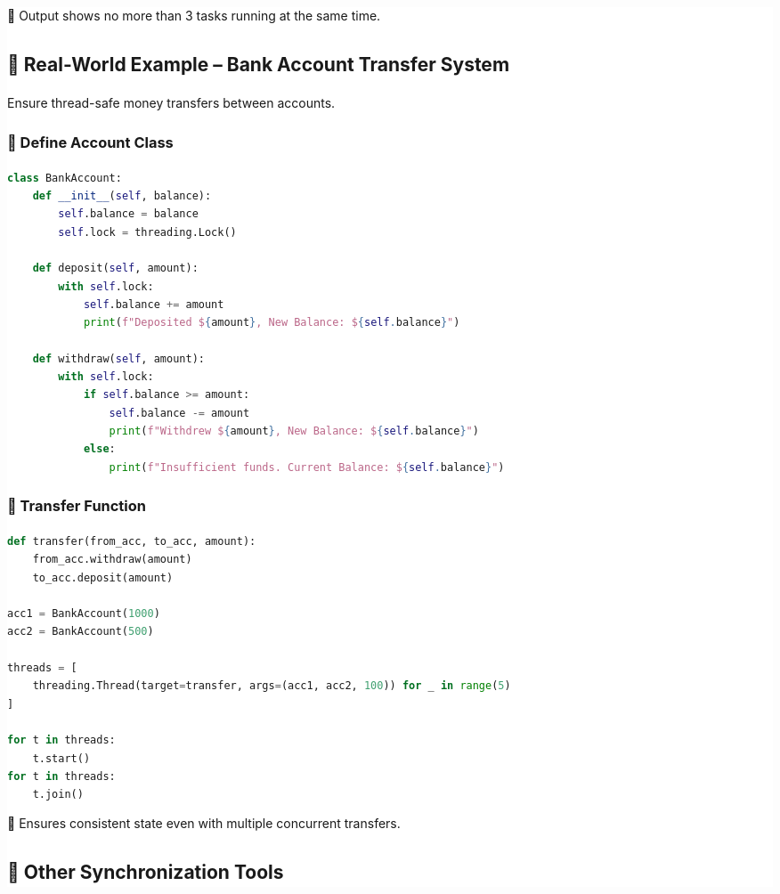 🔸 Output shows no more than 3 tasks running at the same time.



## 🧰 Real-World Example – Bank Account Transfer System

Ensure thread-safe money transfers between accounts.

### 🧱 Define Account Class
```python
class BankAccount:
    def __init__(self, balance):
        self.balance = balance
        self.lock = threading.Lock()

    def deposit(self, amount):
        with self.lock:
            self.balance += amount
            print(f"Deposited ${amount}, New Balance: ${self.balance}")

    def withdraw(self, amount):
        with self.lock:
            if self.balance >= amount:
                self.balance -= amount
                print(f"Withdrew ${amount}, New Balance: ${self.balance}")
            else:
                print(f"Insufficient funds. Current Balance: ${self.balance}")
```

### 🔄 Transfer Function
```python
def transfer(from_acc, to_acc, amount):
    from_acc.withdraw(amount)
    to_acc.deposit(amount)

acc1 = BankAccount(1000)
acc2 = BankAccount(500)

threads = [
    threading.Thread(target=transfer, args=(acc1, acc2, 100)) for _ in range(5)
]

for t in threads:
    t.start()
for t in threads:
    t.join()
```

🔸 Ensures consistent state even with multiple concurrent transfers.


## 🧩 Other Synchronization Tools
